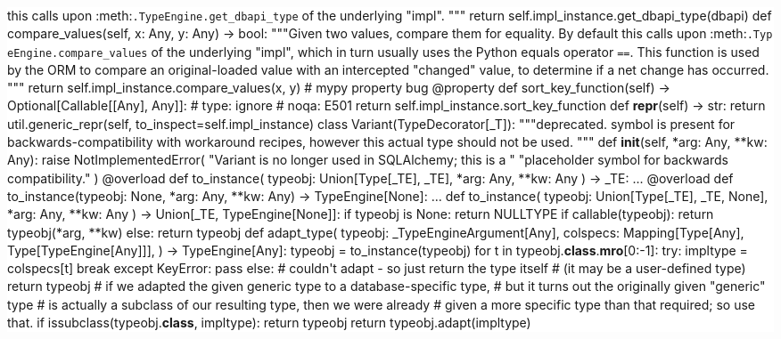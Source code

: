 this calls upon :meth:`.TypeEngine.get_dbapi_type` of the             underlying "impl".             """             return self.impl_instance.get_dbapi_type(dbapi)              def compare_values(self, x: Any, y: Any) -> bool:             """Given two values, compare them for equality.                  By default this calls upon :meth:`.TypeEngine.compare_values`             of the underlying "impl", which in turn usually             uses the Python equals operator ``==``.                  This function is used by the ORM to compare             an original-loaded value with an intercepted             "changed" value, to determine if a net change             has occurred.                  """             return self.impl_instance.compare_values(x, y)              # mypy property bug         @property         def sort_key_function(self) -> Optional[Callable[[Any], Any]]:  # type: ignore # noqa: E501             return self.impl_instance.sort_key_function              def __repr__(self) -> str:             return util.generic_repr(self, to_inspect=self.impl_instance)               class Variant(TypeDecorator[_T]):         """deprecated.  symbol is present for backwards-compatibility with         workaround recipes, however this actual type should not be used.              """              def __init__(self, *arg: Any, **kw: Any):             raise NotImplementedError(                 "Variant is no longer used in SQLAlchemy; this is a "                 "placeholder symbol for backwards compatibility."             )               @overload     def to_instance(         typeobj: Union[Type[_TE], _TE], *arg: Any, **kw: Any     ) -> _TE: ...               @overload     def to_instance(typeobj: None, *arg: Any, **kw: Any) -> TypeEngine[None]: ...               def to_instance(         typeobj: Union[Type[_TE], _TE, None], *arg: Any, **kw: Any     ) -> Union[_TE, TypeEngine[None]]:         if typeobj is None:             return NULLTYPE              if callable(typeobj):             return typeobj(*arg, **kw)         else:             return typeobj               def adapt_type(         typeobj: _TypeEngineArgument[Any],         colspecs: Mapping[Type[Any], Type[TypeEngine[Any]]],     ) -> TypeEngine[Any]:         typeobj = to_instance(typeobj)         for t in typeobj.__class__.__mro__[0:-1]:             try:                 impltype = colspecs[t]                 break             except KeyError:                 pass         else:             # couldn't adapt - so just return the type itself             # (it may be a user-defined type)             return typeobj         # if we adapted the given generic type to a database-specific type,         # but it turns out the originally given "generic" type         # is actually a subclass of our resulting type, then we were already         # given a more specific type than that required; so use that.         if issubclass(typeobj.__class__, impltype):             return typeobj         return typeobj.adapt(impltype)